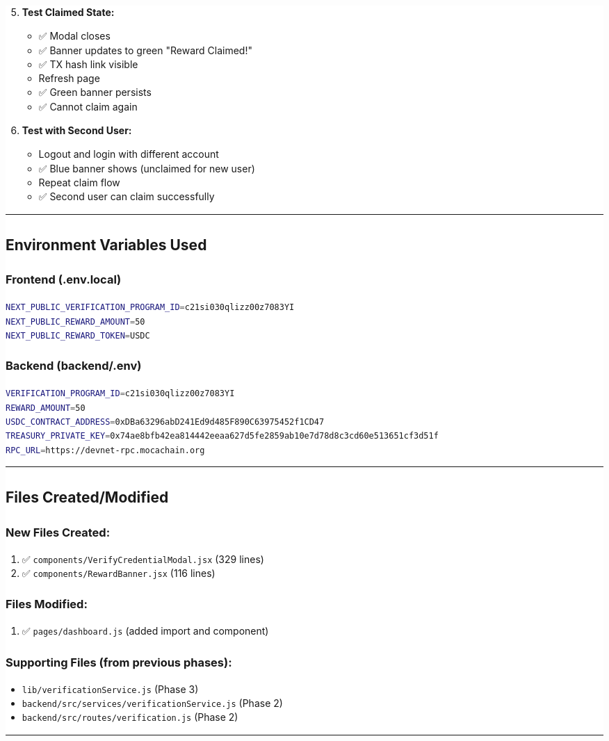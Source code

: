 5. **Test Claimed State:**
   - ✅ Modal closes
   - ✅ Banner updates to green "Reward Claimed!"
   - ✅ TX hash link visible
   - Refresh page
   - ✅ Green banner persists
   - ✅ Cannot claim again

6. **Test with Second User:**
   - Logout and login with different account
   - ✅ Blue banner shows (unclaimed for new user)
   - Repeat claim flow
   - ✅ Second user can claim successfully

---

## Environment Variables Used

### Frontend (.env.local)
```bash
NEXT_PUBLIC_VERIFICATION_PROGRAM_ID=c21si030qlizz00z7083YI
NEXT_PUBLIC_REWARD_AMOUNT=50
NEXT_PUBLIC_REWARD_TOKEN=USDC
```

### Backend (backend/.env)
```bash
VERIFICATION_PROGRAM_ID=c21si030qlizz00z7083YI
REWARD_AMOUNT=50
USDC_CONTRACT_ADDRESS=0xDBa63296abD241Ed9d485F890C63975452f1CD47
TREASURY_PRIVATE_KEY=0x74ae8bfb42ea814442eeaa627d5fe2859ab10e7d78d8c3cd60e513651cf3d51f
RPC_URL=https://devnet-rpc.mocachain.org
```

---

## Files Created/Modified

### New Files Created:
1. ✅ `components/VerifyCredentialModal.jsx` (329 lines)
2. ✅ `components/RewardBanner.jsx` (116 lines)

### Files Modified:
1. ✅ `pages/dashboard.js` (added import and component)

### Supporting Files (from previous phases):
- `lib/verificationService.js` (Phase 3)
- `backend/src/services/verificationService.js` (Phase 2)
- `backend/src/routes/verification.js` (Phase 2)

---
